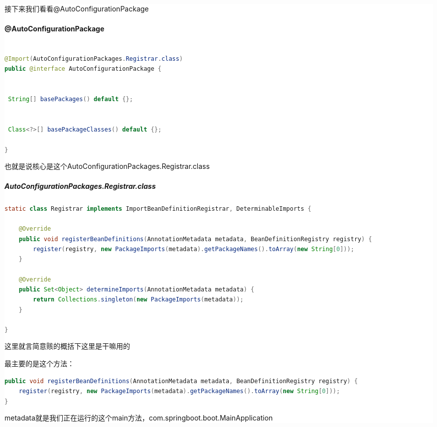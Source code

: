 接下来我们看看@AutoConfigurationPackage

#### @AutoConfigurationPackage

```java

@Import(AutoConfigurationPackages.Registrar.class)
public @interface AutoConfigurationPackage {


 String[] basePackages() default {};


 Class<?>[] basePackageClasses() default {};

}

```

也就是说核心是这个AutoConfigurationPackages.Registrar.class

##### AutoConfigurationPackages.Registrar.class

```java
static class Registrar implements ImportBeanDefinitionRegistrar, DeterminableImports {

    @Override
    public void registerBeanDefinitions(AnnotationMetadata metadata, BeanDefinitionRegistry registry) {
        register(registry, new PackageImports(metadata).getPackageNames().toArray(new String[0]));
    }

    @Override
    public Set<Object> determineImports(AnnotationMetadata metadata) {
        return Collections.singleton(new PackageImports(metadata));
    }

}
```

这里就言简意赅的概括下这里是干嘛用的

最主要的是这个方法：

```java
public void registerBeanDefinitions(AnnotationMetadata metadata, BeanDefinitionRegistry registry) {
    register(registry, new PackageImports(metadata).getPackageNames().toArray(new String[0]));
}

```

metadata就是我们正在运行的这个main方法，com.springboot.boot.MainApplication
